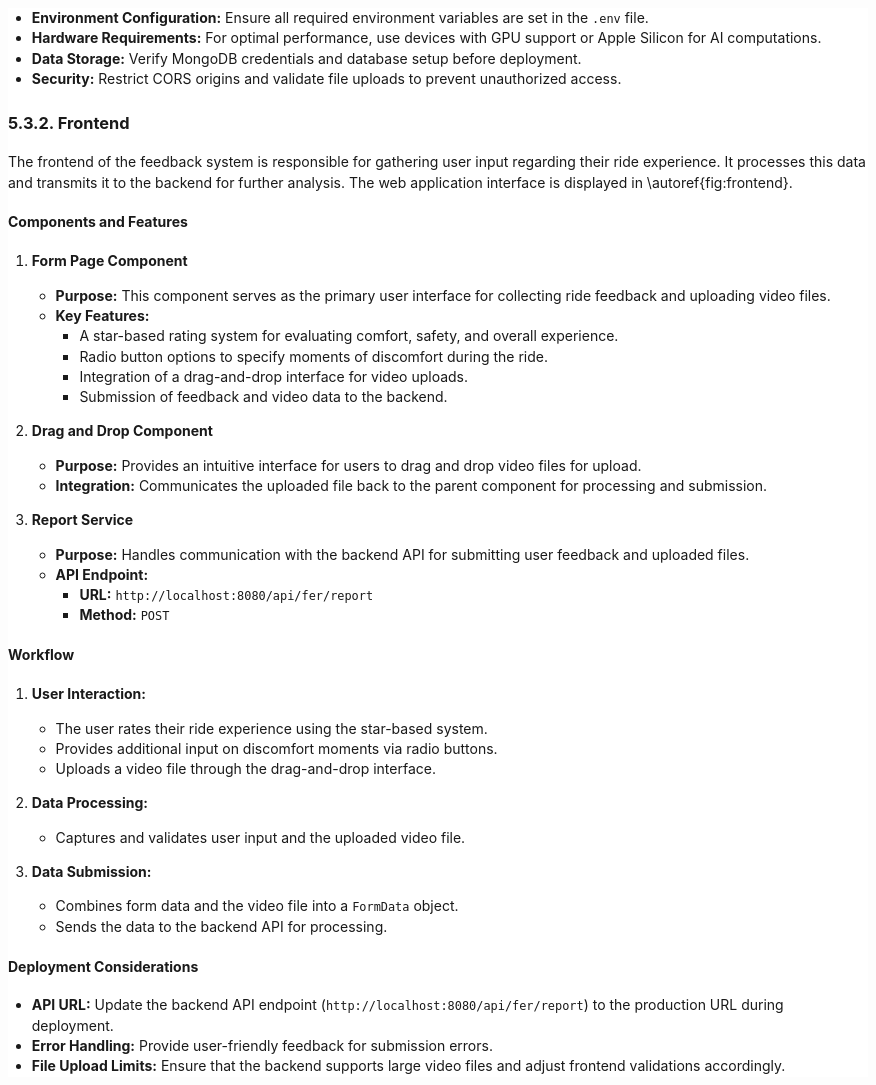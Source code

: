 - **Environment Configuration:** Ensure all required environment variables are set in the `.env` file.
- **Hardware Requirements:** For optimal performance, use devices with GPU support or Apple Silicon for AI computations.
- **Data Storage:** Verify MongoDB credentials and database setup before deployment.
- **Security:** Restrict CORS origins and validate file uploads to prevent unauthorized access.

### 5.3.2. Frontend

The frontend of the feedback system is responsible for gathering user input regarding their ride experience. It processes this data and transmits it to the backend for further analysis. The web application interface is displayed in \autoref{fig:frontend}.

#### Components and Features

1. **Form Page Component**
   - **Purpose:**
     This component serves as the primary user interface for collecting ride feedback and uploading video files.
   - **Key Features:**
     - A star-based rating system for evaluating comfort, safety, and overall experience.
     - Radio button options to specify moments of discomfort during the ride.
     - Integration of a drag-and-drop interface for video uploads.
     - Submission of feedback and video data to the backend.

2. **Drag and Drop Component**
   - **Purpose:**
     Provides an intuitive interface for users to drag and drop video files for upload.
   - **Integration:**
     Communicates the uploaded file back to the parent component for processing and submission.

3. **Report Service**
   - **Purpose:**
     Handles communication with the backend API for submitting user feedback and uploaded files.
   - **API Endpoint:**
     - **URL:** `http://localhost:8080/api/fer/report`
     - **Method:** `POST`

#### Workflow

1. **User Interaction:**
   - The user rates their ride experience using the star-based system.
   - Provides additional input on discomfort moments via radio buttons.
   - Uploads a video file through the drag-and-drop interface.

2. **Data Processing:**
   - Captures and validates user input and the uploaded video file.

3. **Data Submission:**
   - Combines form data and the video file into a `FormData` object.
   - Sends the data to the backend API for processing.

#### Deployment Considerations

- **API URL:**
  Update the backend API endpoint (`http://localhost:8080/api/fer/report`) to the production URL during deployment.
- **Error Handling:**
  Provide user-friendly feedback for submission errors.
- **File Upload Limits:**
  Ensure that the backend supports large video files and adjust frontend validations accordingly.

